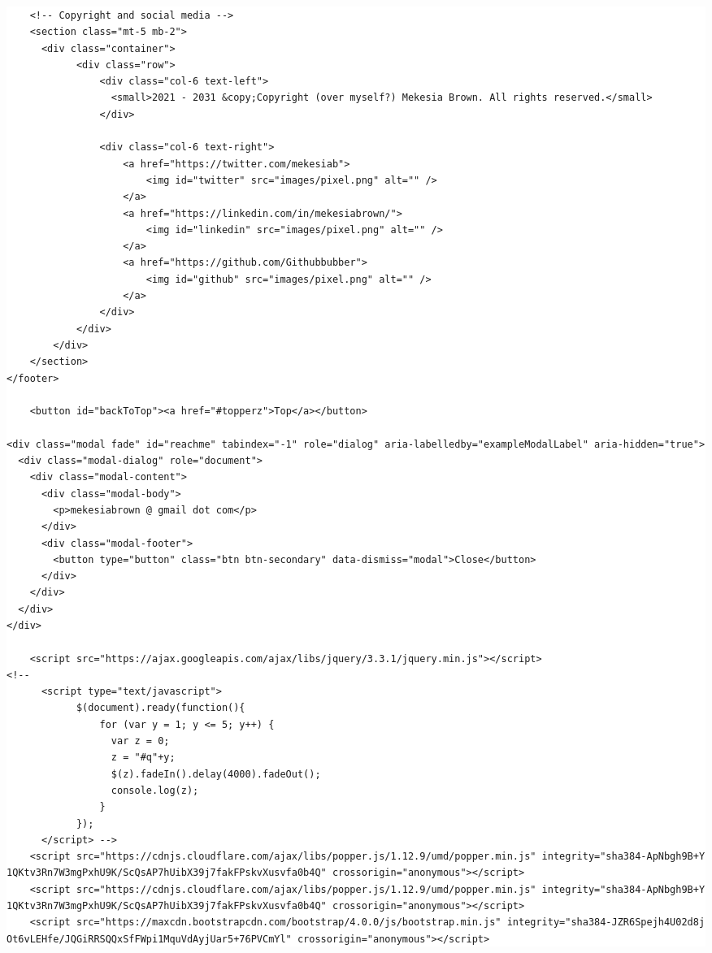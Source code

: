         <!-- Copyright and social media -->
        <section class="mt-5 mb-2">
          <div class="container">
                <div class="row">
                    <div class="col-6 text-left">
                      <small>2021 - 2031 &copy;Copyright (over myself?) Mekesia Brown. All rights reserved.</small>
                    </div>

                    <div class="col-6 text-right">
                        <a href="https://twitter.com/mekesiab">
                            <img id="twitter" src="images/pixel.png" alt="" />
                        </a>
                        <a href="https://linkedin.com/in/mekesiabrown/">
                            <img id="linkedin" src="images/pixel.png" alt="" />
                        </a>
                        <a href="https://github.com/Githubbubber">
                            <img id="github" src="images/pixel.png" alt="" />
                        </a>
                    </div>
                </div>
            </div>
        </section>
    </footer>

    	<button id="backToTop"><a href="#topperz">Top</a></button>

    <div class="modal fade" id="reachme" tabindex="-1" role="dialog" aria-labelledby="exampleModalLabel" aria-hidden="true">
      <div class="modal-dialog" role="document">
        <div class="modal-content">
          <div class="modal-body">
            <p>mekesiabrown @ gmail dot com</p>
          </div>
          <div class="modal-footer">
            <button type="button" class="btn btn-secondary" data-dismiss="modal">Close</button>
          </div>
        </div>
      </div>
    </div>

    	<script src="https://ajax.googleapis.com/ajax/libs/jquery/3.3.1/jquery.min.js"></script>
    <!--
          <script type="text/javascript">
                $(document).ready(function(){
                    for (var y = 1; y <= 5; y++) {
                      var z = 0;
                      z = "#q"+y;
                      $(z).fadeIn().delay(4000).fadeOut();
                      console.log(z);
                    }
                });
          </script> -->
    	<script src="https://cdnjs.cloudflare.com/ajax/libs/popper.js/1.12.9/umd/popper.min.js" integrity="sha384-ApNbgh9B+Y1QKtv3Rn7W3mgPxhU9K/ScQsAP7hUibX39j7fakFPskvXusvfa0b4Q" crossorigin="anonymous"></script>
    	<script src="https://cdnjs.cloudflare.com/ajax/libs/popper.js/1.12.9/umd/popper.min.js" integrity="sha384-ApNbgh9B+Y1QKtv3Rn7W3mgPxhU9K/ScQsAP7hUibX39j7fakFPskvXusvfa0b4Q" crossorigin="anonymous"></script>
    	<script src="https://maxcdn.bootstrapcdn.com/bootstrap/4.0.0/js/bootstrap.min.js" integrity="sha384-JZR6Spejh4U02d8jOt6vLEHfe/JQGiRRSQQxSfFWpi1MquVdAyjUar5+76PVCmYl" crossorigin="anonymous"></script>
